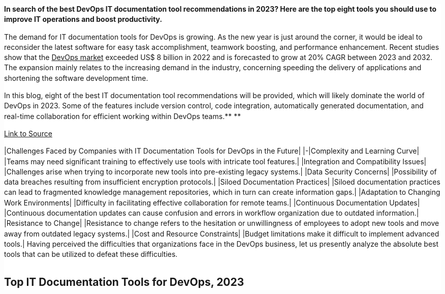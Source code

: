 **In search of the best DevOps IT documentation tool recommendations in 2023? Here are the top eight tools you should use to improve IT operations and boost productivity.**

The demand for IT documentation tools for DevOps is growing. As the new year is just around the corner, it would be ideal to reconsider the latest software for easy task accomplishment, teamwork boosting, and performance enhancement. Recent studies show that the [DevOps market](https://www.gminsights.com/industry-analysis/devops-market) exceeded US$ 8 billion in 2022 and is forecasted to grow at 20% CAGR between 2023 and 2032. The expansion mainly relates to the increasing demand in the industry, concerning speeding the delivery of applications and shortening the software development time. 

In this blog, eight of the best IT documentation tool recommendations will be provided, which will likely dominate the world of DevOps in 2023. Some of the features include version control, code integration, automatically generated documentation, and real-time collaboration for efficient working within DevOps teams.** **

[Link to Source](https://www.google.com/url?sa=i&url=https%3A%2F%2Fwww.scnsoft.com%2Fblog%2Fdevops-implementation-guide&psig=AOvVaw3_8Xvnv9AcBsOe6RVVqTjM&ust=1698676206388000&source=images&cd=vfe&opi=89978449&ved=0CBIQjRxqFwoTCNi-y5K8m4IDFQAAAAAdAAAAABAS)

|Challenges Faced by Companies with IT Documentation Tools for DevOps in the Future|
|-|Complexity and Learning Curve|
|Teams may need significant training to effectively use tools with intricate tool features.|
|Integration and Compatibility Issues|
|Challenges arise when trying to incorporate new tools into pre-existing legacy systems.|
|Data Security Concerns|
|Possibility of data breaches resulting from insufficient encryption protocols.|
|Siloed Documentation Practices|
|Siloed documentation practices can lead to fragmented knowledge management repositories, which in turn can create information gaps.|
|Adaptation to Changing Work Environments|
|Difficulty in facilitating effective collaboration for remote teams.|
|Continuous Documentation Updates|
|Continuous documentation updates can cause confusion and errors in workflow organization due to outdated information.|
|Resistance to Change|
|Resistance to change refers to the hesitation or unwillingness of employees to adopt new tools and move away from outdated legacy systems.|
|Cost and Resource Constraints|
|Budget limitations make it difficult to implement advanced tools.|
Having perceived the difficulties that organizations face in the DevOps business, let us presently analyze the absolute best tools that can be utilized to defeat these difficulties.

## Top IT Documentation Tools for DevOps, 2023
